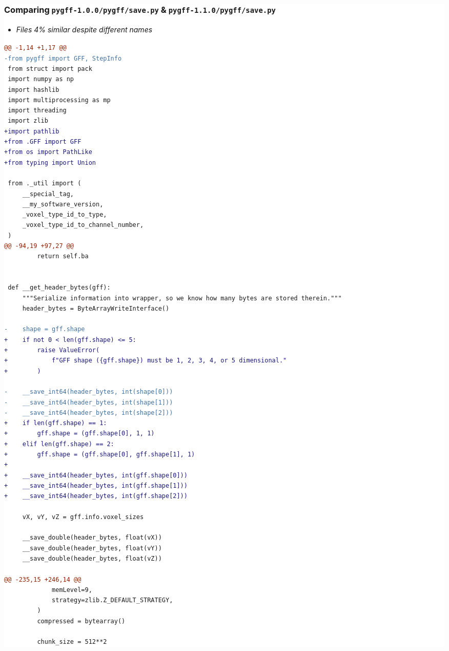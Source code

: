 ### Comparing `pygff-1.0.0/pygff/save.py` & `pygff-1.1.0/pygff/save.py`

 * *Files 4% similar despite different names*

```diff
@@ -1,14 +1,17 @@
-from pygff import GFF, StepInfo
 from struct import pack
 import numpy as np
 import hashlib
 import multiprocessing as mp
 import threading
 import zlib
+import pathlib
+from .GFF import GFF
+from os import PathLike
+from typing import Union
 
 from ._util import (
     __special_tag,
     __my_software_version,
     _voxel_type_id_to_type,
     _voxel_type_id_to_channel_number,
 )
@@ -94,19 +97,27 @@
         return self.ba
 
 
 def __get_header_bytes(gff):
     """Serialize information into wrapper, so we know how many bytes are stored therein."""
     header_bytes = ByteArrayWriteInterface()
 
-    shape = gff.shape
+    if not 0 < len(gff.shape) <= 5:
+        raise ValueError(
+            f"GFF shape ({gff.shape}) must be 1, 2, 3, 4, or 5 dimensional."
+        )
 
-    __save_int64(header_bytes, int(shape[0]))
-    __save_int64(header_bytes, int(shape[1]))
-    __save_int64(header_bytes, int(shape[2]))
+    if len(gff.shape) == 1:
+        gff.shape = (gff.shape[0], 1, 1)
+    elif len(gff.shape) == 2:
+        gff.shape = (gff.shape[0], gff.shape[1], 1)
+
+    __save_int64(header_bytes, int(gff.shape[0]))
+    __save_int64(header_bytes, int(gff.shape[1]))
+    __save_int64(header_bytes, int(gff.shape[2]))
 
     vX, vY, vZ = gff.info.voxel_sizes
 
     __save_double(header_bytes, float(vX))
     __save_double(header_bytes, float(vY))
     __save_double(header_bytes, float(vZ))
 
@@ -235,15 +246,14 @@
             memLevel=9,
             strategy=zlib.Z_DEFAULT_STRATEGY,
         )
         compressed = bytearray()
 
         chunk_size = 512**2
```